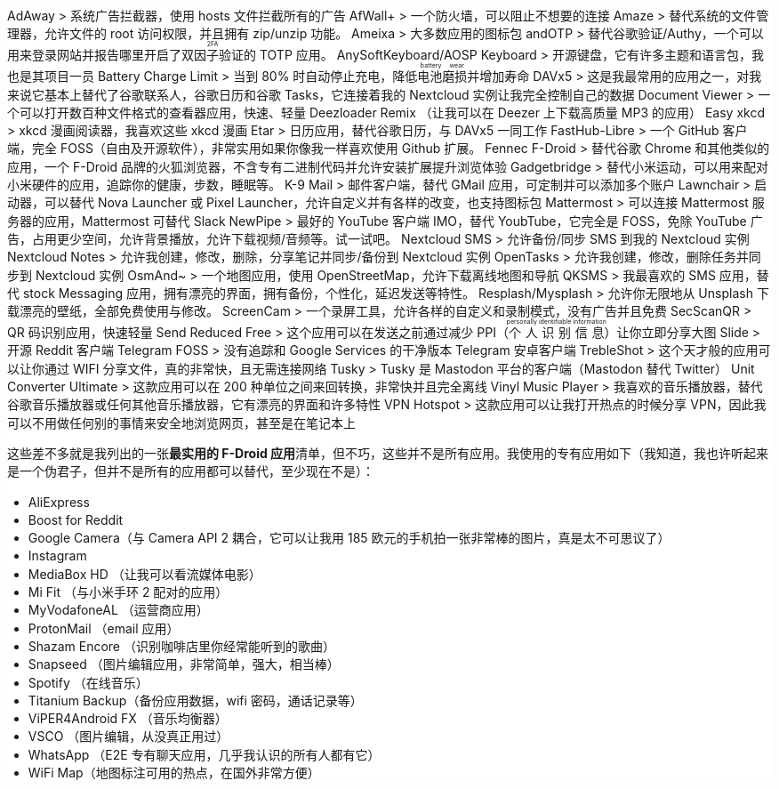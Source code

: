 AdAway > 系统广告拦截器，使用 hosts 文件拦截所有的广告
AfWall+ > 一个防火墙，可以阻止不想要的连接
Amaze > 替代系统的文件管理器，允许文件的 root 访问权限，并且拥有 zip/unzip 功能。
Ameixa > 大多数应用的图标包
andOTP > 替代谷歌验证/Authy，一个可以用来登录网站并报告哪里开启了<ruby>双因子验证<rt>2FA</rt></ruby>的 TOTP 应用。
AnySoftKeyboard/AOSP Keyboard > 开源键盘，它有许多主题和语言包，我也是其项目一员
Battery Charge Limit > 当到 80% 时自动停止充电，降低<ruby>电池磨损<rt>battery wear</rt></ruby>并增加寿命
DAVx5 > 这是我最常用的应用之一，对我来说它基本上替代了谷歌联系人，谷歌日历和谷歌 Tasks，它连接着我的 Nextcloud 实例让我完全控制自己的数据
Document Viewer > 一个可以打开数百种文件格式的查看器应用，快速、轻量
Deezloader Remix （让我可以在 Deezer 上下载高质量 MP3 的应用）
Easy xkcd > xkcd 漫画阅读器，我喜欢这些 xkcd 漫画
Etar > 日历应用，替代谷歌日历，与 DAVx5 一同工作
FastHub-Libre > 一个 GitHub 客户端，完全 FOSS（自由及开源软件），非常实用如果你像我一样喜欢使用 Github 扩展。
Fennec F-Droid > 替代谷歌 Chrome 和其他类似的应用，一个 F-Droid 品牌的火狐浏览器，不含专有二进制代码并允许安装扩展提升浏览体验
Gadgetbridge > 替代小米运动，可以用来配对小米硬件的应用，追踪你的健康，步数，睡眠等。
K-9 Mail > 邮件客户端，替代 GMail 应用，可定制并可以添加多个账户
Lawnchair > 启动器，可以替代 Nova Launcher 或 Pixel Launcher，允许自定义并有各样的改变，也支持图标包
Mattermost > 可以连接 Mattermost 服务器的应用，Mattermost 可替代 Slack
NewPipe > 最好的 YouTube 客户端 IMO，替代 YoubTube，它完全是 FOSS，免除 YouTube 广告，占用更少空间，允许背景播放，允许下载视频/音频等。试一试吧。
Nextcloud SMS > 允许备份/同步 SMS 到我的 Nextcloud 实例
Nextcloud Notes > 允许我创建，修改，删除，分享笔记并同步/备份到 Nextcloud 实例
OpenTasks > 允许我创建，修改，删除任务并同步到 Nextcloud 实例
OsmAnd~ > 一个地图应用，使用 OpenStreetMap，允许下载离线地图和导航
QKSMS > 我最喜欢的 SMS 应用，替代 stock Messaging 应用，拥有漂亮的界面，拥有备份，个性化，延迟发送等特性。
Resplash/Mysplash > 允许你无限地从 Unsplash 下载漂亮的壁纸，全部免费使用与修改。
ScreenCam > 一个录屏工具，允许各样的自定义和录制模式，没有广告并且免费
SecScanQR > QR 码识别应用，快速轻量
Send Reduced Free > 这个应用可以在发送之前通过减少 PPI（<ruby>个人识别信息<rt>personally identifiable information</rt></ruby>）让你立即分享大图
Slide > 开源 Reddit 客户端
Telegram FOSS > 没有追踪和 Google Services 的干净版本 Telegram 安卓客户端
TrebleShot > 这个天才般的应用可以让你通过 WIFI 分享文件，真的非常快，且无需连接网络
Tusky > Tusky 是 Mastodon 平台的客户端（Mastodon 替代 Twitter）
Unit Converter Ultimate > 这款应用可以在 200 种单位之间来回转换，非常快并且完全离线
Vinyl Music Player > 我喜欢的音乐播放器，替代谷歌音乐播放器或任何其他音乐播放器，它有漂亮的界面和许多特性
VPN Hotspot > 这款应用可以让我打开热点的时候分享 VPN，因此我可以不用做任何别的事情来安全地浏览网页，甚至是在笔记本上

这些差不多就是我列出的一张**最实用的 F-Droid 应用**清单，但不巧，这些并不是所有应用。我使用的专有应用如下（我知道，我也许听起来是一个伪君子，但并不是所有的应用都可以替代，至少现在不是）：

  * AliExpress
  * Boost for Reddit
  * Google Camera（与 Camera API 2 耦合，它可以让我用 185 欧元的手机拍一张非常棒的图片，真是太不可思议了）
  * Instagram
  * MediaBox HD （让我可以看流媒体电影）
  * Mi Fit （与小米手环 2 配对的应用）
  * MyVodafoneAL （运营商应用）
  * ProtonMail （email 应用）
  * Shazam Encore （识别咖啡店里你经常能听到的歌曲）
  * Snapseed （图片编辑应用，非常简单，强大，相当棒）
  * Spotify （在线音乐）
  * Titanium Backup（备份应用数据，wifi 密码，通话记录等）
  * ViPER4Android FX （音乐均衡器）
  * VSCO （图片编辑，从没真正用过）
  * WhatsApp （E2E 专有聊天应用，几乎我认识的所有人都有它）
  * WiFi Map（地图标注可用的热点，在国外非常方便）
